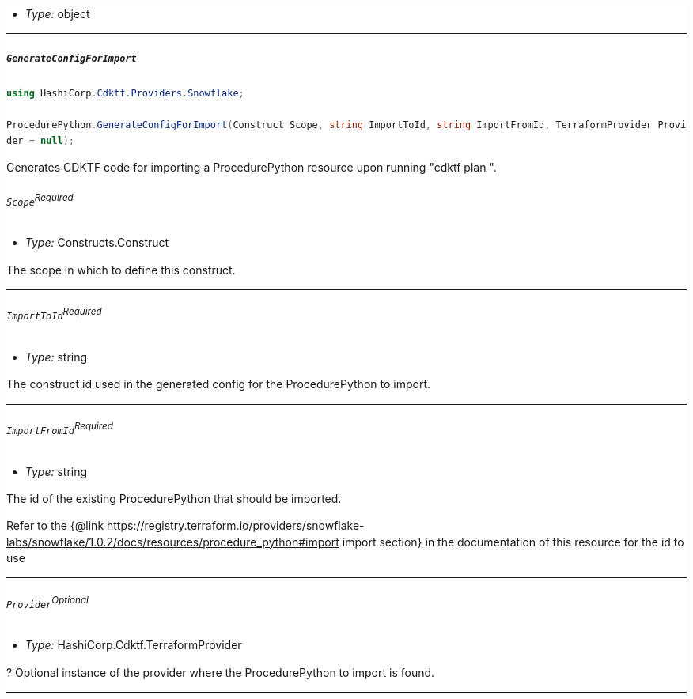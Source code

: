 - *Type:* object

---

##### `GenerateConfigForImport` <a name="GenerateConfigForImport" id="@cdktf/provider-snowflake.procedurePython.ProcedurePython.generateConfigForImport"></a>

```csharp
using HashiCorp.Cdktf.Providers.Snowflake;

ProcedurePython.GenerateConfigForImport(Construct Scope, string ImportToId, string ImportFromId, TerraformProvider Provider = null);
```

Generates CDKTF code for importing a ProcedurePython resource upon running "cdktf plan <stack-name>".

###### `Scope`<sup>Required</sup> <a name="Scope" id="@cdktf/provider-snowflake.procedurePython.ProcedurePython.generateConfigForImport.parameter.scope"></a>

- *Type:* Constructs.Construct

The scope in which to define this construct.

---

###### `ImportToId`<sup>Required</sup> <a name="ImportToId" id="@cdktf/provider-snowflake.procedurePython.ProcedurePython.generateConfigForImport.parameter.importToId"></a>

- *Type:* string

The construct id used in the generated config for the ProcedurePython to import.

---

###### `ImportFromId`<sup>Required</sup> <a name="ImportFromId" id="@cdktf/provider-snowflake.procedurePython.ProcedurePython.generateConfigForImport.parameter.importFromId"></a>

- *Type:* string

The id of the existing ProcedurePython that should be imported.

Refer to the {@link https://registry.terraform.io/providers/snowflake-labs/snowflake/1.0.2/docs/resources/procedure_python#import import section} in the documentation of this resource for the id to use

---

###### `Provider`<sup>Optional</sup> <a name="Provider" id="@cdktf/provider-snowflake.procedurePython.ProcedurePython.generateConfigForImport.parameter.provider"></a>

- *Type:* HashiCorp.Cdktf.TerraformProvider

? Optional instance of the provider where the ProcedurePython to import is found.

---
